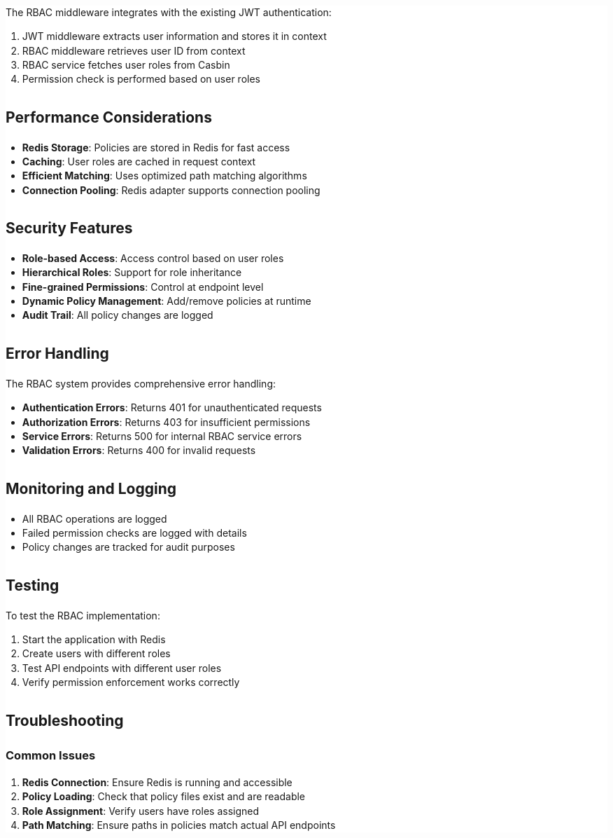 The RBAC middleware integrates with the existing JWT authentication:

1. JWT middleware extracts user information and stores it in context
2. RBAC middleware retrieves user ID from context
3. RBAC service fetches user roles from Casbin
4. Permission check is performed based on user roles

## Performance Considerations

- **Redis Storage**: Policies are stored in Redis for fast access
- **Caching**: User roles are cached in request context
- **Efficient Matching**: Uses optimized path matching algorithms
- **Connection Pooling**: Redis adapter supports connection pooling

## Security Features

- **Role-based Access**: Access control based on user roles
- **Hierarchical Roles**: Support for role inheritance
- **Fine-grained Permissions**: Control at endpoint level
- **Dynamic Policy Management**: Add/remove policies at runtime
- **Audit Trail**: All policy changes are logged

## Error Handling

The RBAC system provides comprehensive error handling:

- **Authentication Errors**: Returns 401 for unauthenticated requests
- **Authorization Errors**: Returns 403 for insufficient permissions
- **Service Errors**: Returns 500 for internal RBAC service errors
- **Validation Errors**: Returns 400 for invalid requests

## Monitoring and Logging

- All RBAC operations are logged
- Failed permission checks are logged with details
- Policy changes are tracked for audit purposes

## Testing

To test the RBAC implementation:

1. Start the application with Redis
2. Create users with different roles
3. Test API endpoints with different user roles
4. Verify permission enforcement works correctly

## Troubleshooting

### Common Issues

1. **Redis Connection**: Ensure Redis is running and accessible
2. **Policy Loading**: Check that policy files exist and are readable
3. **Role Assignment**: Verify users have roles assigned
4. **Path Matching**: Ensure paths in policies match actual API endpoints
